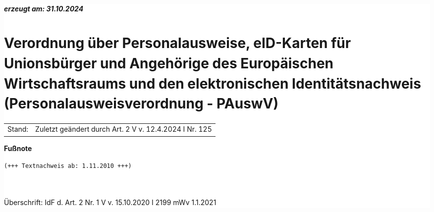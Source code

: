 <td colspan="2">

  
  

##### erzeugt am: 31.10.2024

</td>

</tr>

</table>

<span id="BJNR146000010.html"></span>

# Verordnung über Personalausweise, eID-Karten für Unionsbürger und Angehörige des Europäischen Wirtschaftsraums und den elektronischen Identitätsnachweis (Personalausweisverordnung - PAuswV)

<div>

<div class="jnhtml">

|        |                                                        |
| ------ | ------------------------------------------------------ |
| Stand: | Zuletzt geändert durch Art. 2 V v. 12.4.2024 I Nr. 125 |

</div>

</div>

<div>

  
**Fußnote**

<div class="jnhtml">

<div>

<div class="jurAbsatz">

  

``` 
(+++ Textnachweis ab: 1.11.2010 +++)

 
```

  
Überschrift: IdF d. Art. 2 Nr. 1 V v. 15.10.2020 I 2199 mWv 1.1.2021

</div>

</div>

</div>

</div>
